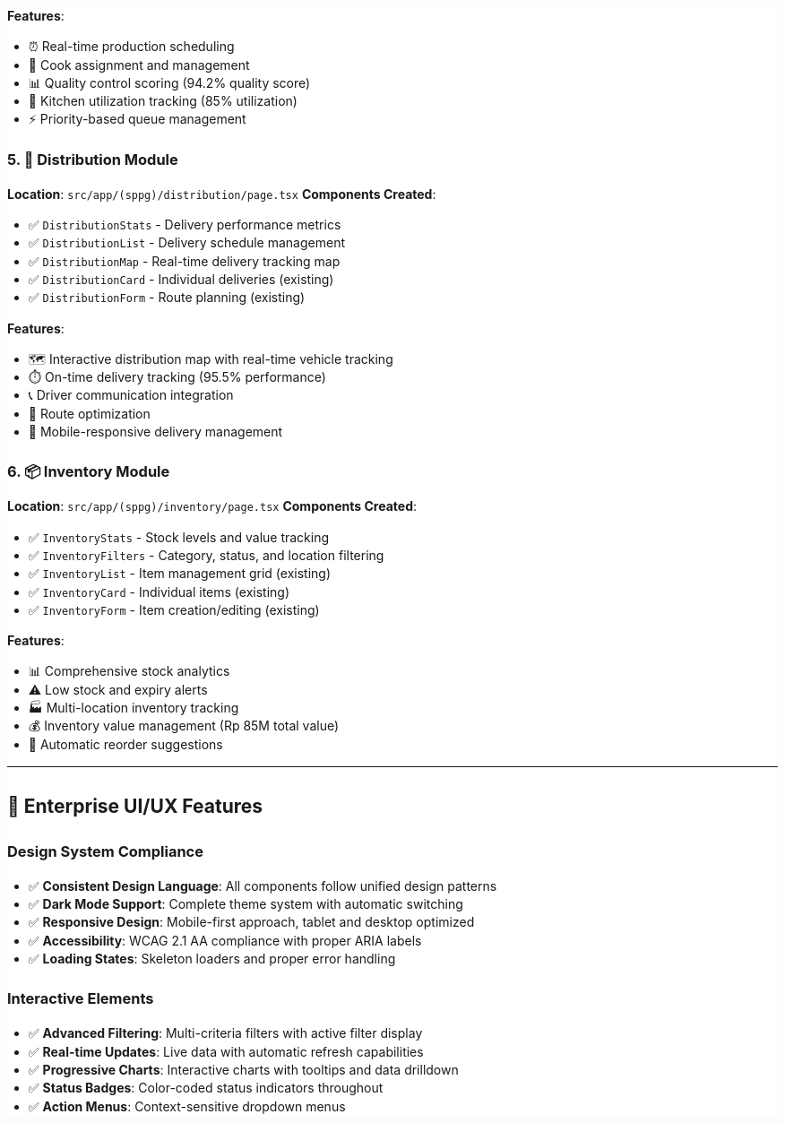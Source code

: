 **Features**:
- ⏰ Real-time production scheduling
- 👥 Cook assignment and management
- 📊 Quality control scoring (94.2% quality score)
- 🎯 Kitchen utilization tracking (85% utilization)
- ⚡ Priority-based queue management

### 5. 🚚 Distribution Module
**Location**: `src/app/(sppg)/distribution/page.tsx`
**Components Created**:
- ✅ `DistributionStats` - Delivery performance metrics
- ✅ `DistributionList` - Delivery schedule management
- ✅ `DistributionMap` - Real-time delivery tracking map
- ✅ `DistributionCard` - Individual deliveries (existing)
- ✅ `DistributionForm` - Route planning (existing)

**Features**:
- 🗺️ Interactive distribution map with real-time vehicle tracking
- ⏱️ On-time delivery tracking (95.5% performance)
- 📞 Driver communication integration
- 🎯 Route optimization
- 📱 Mobile-responsive delivery management

### 6. 📦 Inventory Module
**Location**: `src/app/(sppg)/inventory/page.tsx`
**Components Created**:
- ✅ `InventoryStats` - Stock levels and value tracking
- ✅ `InventoryFilters` - Category, status, and location filtering
- ✅ `InventoryList` - Item management grid (existing)
- ✅ `InventoryCard` - Individual items (existing)
- ✅ `InventoryForm` - Item creation/editing (existing)

**Features**:
- 📊 Comprehensive stock analytics
- ⚠️ Low stock and expiry alerts
- 🏭 Multi-location inventory tracking
- 💰 Inventory value management (Rp 85M total value)
- 🔄 Automatic reorder suggestions

---

## 🎨 Enterprise UI/UX Features

### Design System Compliance
- ✅ **Consistent Design Language**: All components follow unified design patterns
- ✅ **Dark Mode Support**: Complete theme system with automatic switching
- ✅ **Responsive Design**: Mobile-first approach, tablet and desktop optimized
- ✅ **Accessibility**: WCAG 2.1 AA compliance with proper ARIA labels
- ✅ **Loading States**: Skeleton loaders and proper error handling

### Interactive Elements
- ✅ **Advanced Filtering**: Multi-criteria filters with active filter display
- ✅ **Real-time Updates**: Live data with automatic refresh capabilities
- ✅ **Progressive Charts**: Interactive charts with tooltips and data drilldown
- ✅ **Status Badges**: Color-coded status indicators throughout
- ✅ **Action Menus**: Context-sensitive dropdown menus
